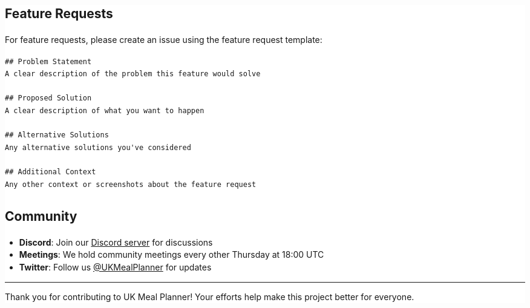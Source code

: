 ## Feature Requests

For feature requests, please create an issue using the feature request template:

```
## Problem Statement
A clear description of the problem this feature would solve

## Proposed Solution
A clear description of what you want to happen

## Alternative Solutions
Any alternative solutions you've considered

## Additional Context
Any other context or screenshots about the feature request
```

## Community

- **Discord**: Join our [Discord server](https://discord.gg/example) for discussions
- **Meetings**: We hold community meetings every other Thursday at 18:00 UTC
- **Twitter**: Follow us [@UKMealPlanner](https://twitter.com/example) for updates

---

Thank you for contributing to UK Meal Planner! Your efforts help make this project better for everyone.